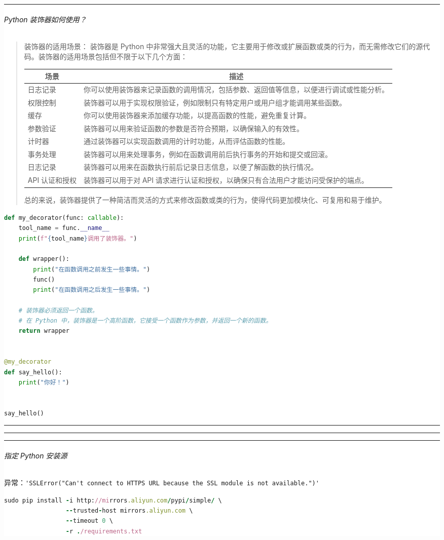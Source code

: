 * * *

###### Python 装饰器如何使用？

> 装饰器的适用场景： 装饰器是 Python 中非常强大且灵活的功能，它主要用于修改或扩展函数或类的行为，而无需修改它们的源代码。装饰器的适用场景包括但不限于以下几个方面：
> 
> | 场景 | 描述 |
> | --- | --- |
> | 日志记录 | 你可以使用装饰器来记录函数的调用情况，包括参数、返回值等信息，以便进行调试或性能分析。 |
> | 权限控制 | 装饰器可以用于实现权限验证，例如限制只有特定用户或用户组才能调用某些函数。 |
> | 缓存 | 你可以使用装饰器来添加缓存功能，以提高函数的性能，避免重复计算。 |
> | 参数验证 | 装饰器可以用来验证函数的参数是否符合预期，以确保输入的有效性。 |
> | 计时器 | 通过装饰器可以实现函数调用的计时功能，从而评估函数的性能。 |
> | 事务处理 | 装饰器可以用来处理事务，例如在函数调用前后执行事务的开始和提交或回滚。 |
> | 日志记录 | 装饰器可以用来在函数执行前后记录日志信息，以便了解函数的执行情况。 |
> | API 认证和授权 | 装饰器可以用于对 API 请求进行认证和授权，以确保只有合法用户才能访问受保护的端点。 |
> 
> 总的来说，装饰器提供了一种简洁而灵活的方式来修改函数或类的行为，使得代码更加模块化、可复用和易于维护。

```python
def my_decorator(func: callable):
    tool_name = func.__name__
    print(f"{tool_name}调用了装饰器。")

    def wrapper():
        print("在函数调用之前发生一些事情。")
        func()
        print("在函数调用之后发生一些事情。")

    # 装饰器必须返回一个函数。
    # 在 Python 中，装饰器是一个高阶函数，它接受一个函数作为参数，并返回一个新的函数。
    return wrapper


@my_decorator
def say_hello():
    print("你好！")


say_hello()

```

* * *

* * *

* * *

###### 指定 Python 安装源

异常：`'SSLError("Can't connect to HTTPS URL because the SSL module is not available.")'`

```ruby
sudo pip install -i http://mirrors.aliyun.com/pypi/simple/ \
                 --trusted-host mirrors.aliyun.com \
                 --timeout 0 \
                 -r ./requirements.txt

```
